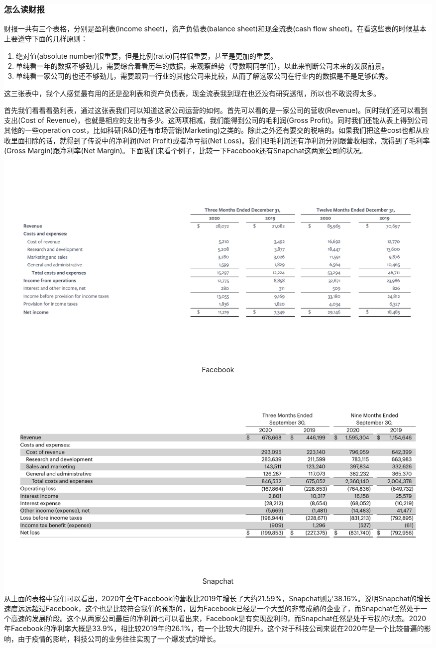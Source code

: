 ### 怎么读财报

财报一共有三个表格，分别是盈利表(income sheet)，资产负债表(balance sheet)和现金流表(cash flow sheet)。在看这些表的时候基本上要遵守下面的几样原则：
1. 绝对值(absolute number)很重要，但是比例(ratio)同样很重要，甚至是更加的重要。
2. 单纯看一年的数据不够劲儿，需要综合着看历年的数据，来观察趋势（导数啊同学们），以此来判断公司未来的发展前景。
3. 单纯看一家公司的也还不够劲儿，需要跟同一行业的其他公司来比较，从而了解这家公司在行业内的数据是不是足够优秀。

这三张表中，我个人感觉最有用的还是盈利表和资产负债表，现金流表我到现在也还没有研究透彻，所以也不敢说得太多。

首先我们看看看盈利表，通过这张表我们可以知道这家公司运营的如何。首先可以看的是一家公司的营收(Revenue)。同时我们还可以看到支出(Cost of Revenue)，也就是相应的支出有多少。这两项相减，我们能得到公司的毛利润(Gross Profit)。同时我们还能从表上得到公司其他的一些operation cost，比如科研(R&D)还有市场营销(Marketing)之类的。除此之外还有要交的税啥的。如果我们把这些cost也都从应收里面扣除的话，就得到了传说中的净利润(Net Profit)或者净亏损(Net Loss)。我们把毛利润还有净利润分别跟营收相除，就得到了毛利率(Gross Margin)跟净利率(Net Margin)。下面我们来看个例子，比较一下Facebook还有Snapchat这两家公司的状况。

<div style="text-align: center">
  <img src="/assets/fb_income_sheet.png" alt="fb_income_sheet" title="Facebook Income Sheet" width="800" height="400" />
  <center>Facebook</center>
  <img src="/assets/snap_income_sheet.png" alt="snap_income_sheet" title="Snapchat Income Sheet" width="800" height="400" />
  <center>Snapchat</center>
</div>

从上面的表格中我们可以看出，2020年全年Facebook的营收比2019年增长了大约21.59%，Snapchat则是38.16%。说明Snapchat的增长速度远远超过Facebook，这个也是比较符合我们的预期的，因为Facebook已经是一个大型的非常成熟的企业了，而Snapchat任然处于一个高速的发展阶段。这个从两家公司最后的净利润也可以看出来，Facebook是有实现盈利的，而Snapchat任然是处于亏损的状态。2020年Facebook的净利率大概是33.9%，相比较2019年的26.1%，有一个比较大的提升。这个对于科技公司来说在2020年是一个比较普遍的影响，由于疫情的影响，科技公司的业务往往实现了一个爆发式的增长。
